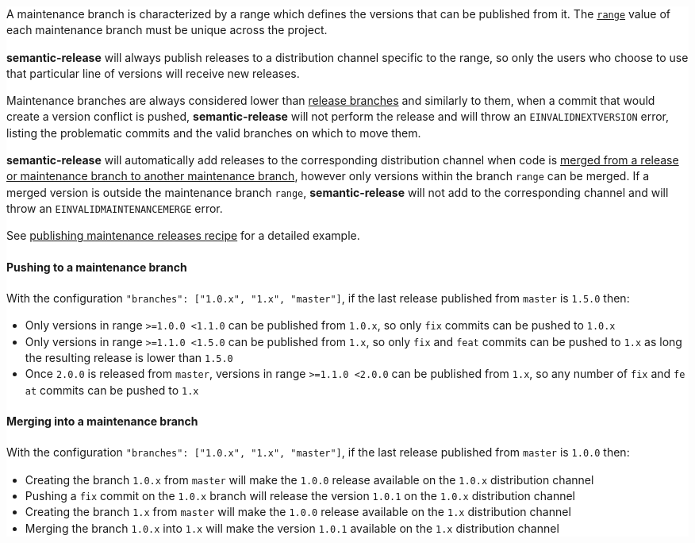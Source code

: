 A maintenance branch is characterized by a range which defines the versions that can be published from it.
The [`range`](#range) value of each maintenance branch must be unique across the project.

**semantic-release** will always publish releases to a distribution channel specific to the range, so only the users who
choose to use that particular line of versions will receive new releases.

Maintenance branches are always considered lower than [release branches](#release-branches) and similarly to them, when
a commit that would create a version conflict is pushed, **semantic-release** will not perform the release and will
throw an `EINVALIDNEXTVERSION` error, listing the problematic commits and the valid branches on which to move them.

**semantic-release** will automatically add releases to the corresponding distribution channel when code
is [merged from a release or maintenance branch to another maintenance branch](#merging-into-a-maintenance-branch),
however only versions within the branch `range` can be merged. If a merged version is outside the maintenance
branch `range`, **semantic-release** will not add to the corresponding channel and will throw
an `EINVALIDMAINTENANCEMERGE` error.

See [publishing maintenance releases recipe](../recipes/release-workflow/maintenance-releases.md) for a detailed
example.

#### Pushing to a maintenance branch

With the configuration `"branches": ["1.0.x", "1.x", "master"]`, if the last release published from `master` is `1.5.0`
then:

- Only versions in range `>=1.0.0 <1.1.0` can be published from `1.0.x`, so only `fix` commits can be pushed to `1.0.x`
- Only versions in range `>=1.1.0 <1.5.0` can be published from `1.x`, so only `fix` and `feat` commits can be pushed
  to `1.x` as long the resulting release is lower than `1.5.0`
- Once `2.0.0` is released from `master`, versions in range `>=1.1.0 <2.0.0` can be published from `1.x`, so any number
  of `fix` and `feat` commits can be pushed to `1.x`

#### Merging into a maintenance branch

With the configuration `"branches": ["1.0.x", "1.x", "master"]`, if the last release published from `master` is `1.0.0`
then:

- Creating the branch `1.0.x` from `master` will make the `1.0.0` release available on the `1.0.x` distribution channel
- Pushing a `fix` commit on the `1.0.x` branch will release the version `1.0.1` on the `1.0.x` distribution channel
- Creating the branch `1.x` from `master` will make the `1.0.0` release available on the `1.x` distribution channel
- Merging the branch `1.0.x` into `1.x` will make the version `1.0.1` available on the `1.x` distribution channel

